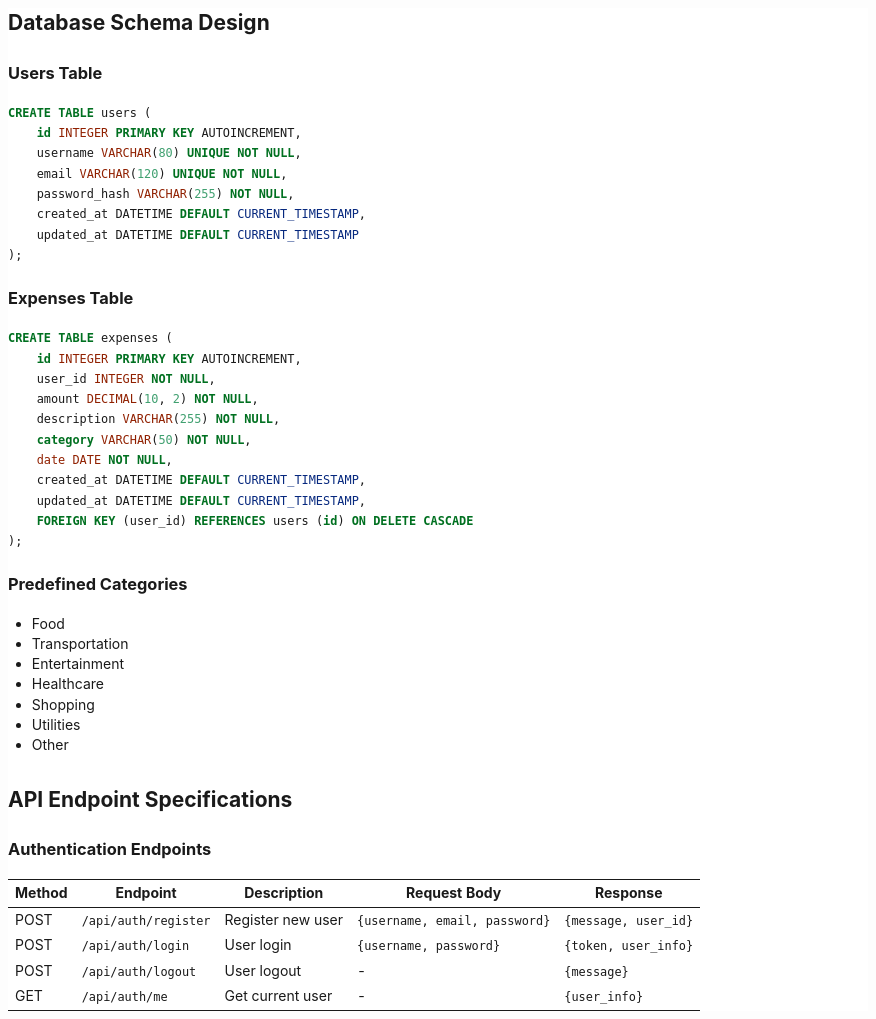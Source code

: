 ## Database Schema Design

### Users Table
```sql
CREATE TABLE users (
    id INTEGER PRIMARY KEY AUTOINCREMENT,
    username VARCHAR(80) UNIQUE NOT NULL,
    email VARCHAR(120) UNIQUE NOT NULL,
    password_hash VARCHAR(255) NOT NULL,
    created_at DATETIME DEFAULT CURRENT_TIMESTAMP,
    updated_at DATETIME DEFAULT CURRENT_TIMESTAMP
);
```

### Expenses Table
```sql
CREATE TABLE expenses (
    id INTEGER PRIMARY KEY AUTOINCREMENT,
    user_id INTEGER NOT NULL,
    amount DECIMAL(10, 2) NOT NULL,
    description VARCHAR(255) NOT NULL,
    category VARCHAR(50) NOT NULL,
    date DATE NOT NULL,
    created_at DATETIME DEFAULT CURRENT_TIMESTAMP,
    updated_at DATETIME DEFAULT CURRENT_TIMESTAMP,
    FOREIGN KEY (user_id) REFERENCES users (id) ON DELETE CASCADE
);
```

### Predefined Categories
- Food
- Transportation
- Entertainment
- Healthcare
- Shopping
- Utilities
- Other

## API Endpoint Specifications

### Authentication Endpoints

| Method | Endpoint | Description | Request Body | Response |
|--------|----------|-------------|--------------|----------|
| POST | `/api/auth/register` | Register new user | `{username, email, password}` | `{message, user_id}` |
| POST | `/api/auth/login` | User login | `{username, password}` | `{token, user_info}` |
| POST | `/api/auth/logout` | User logout | - | `{message}` |
| GET | `/api/auth/me` | Get current user | - | `{user_info}` |
